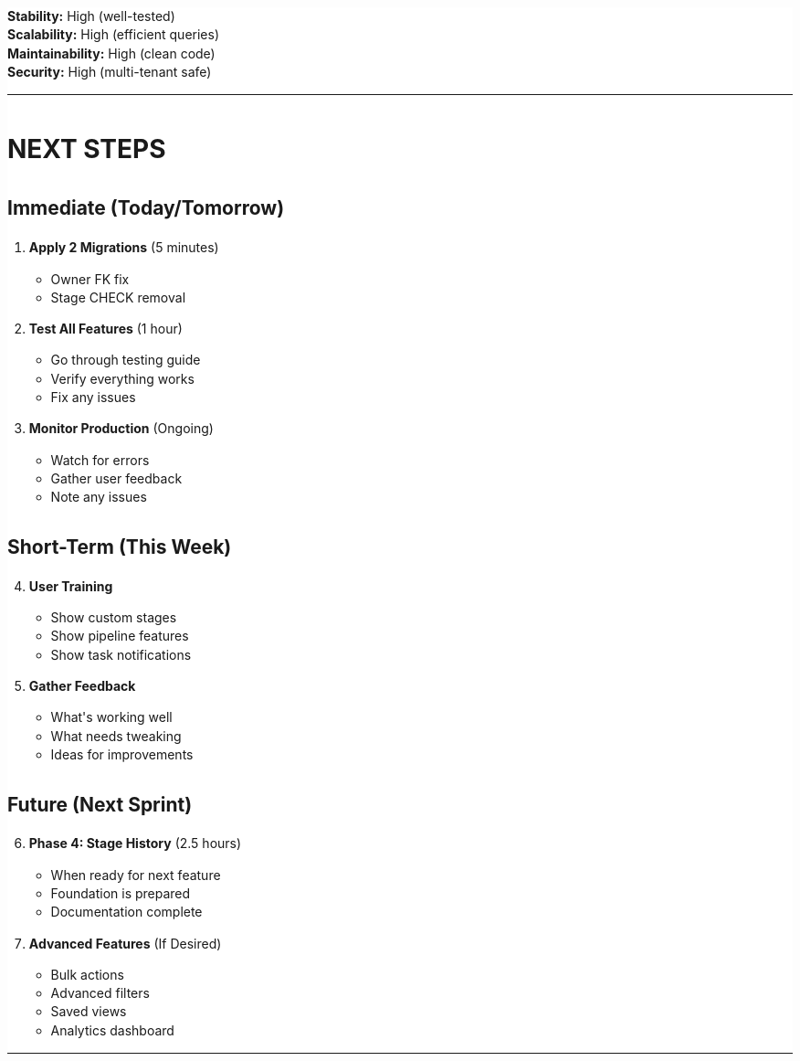 **Stability:** High (well-tested)  
**Scalability:** High (efficient queries)  
**Maintainability:** High (clean code)  
**Security:** High (multi-tenant safe)  

---

# NEXT STEPS

## Immediate (Today/Tomorrow)

1. **Apply 2 Migrations** (5 minutes)
   - Owner FK fix
   - Stage CHECK removal

2. **Test All Features** (1 hour)
   - Go through testing guide
   - Verify everything works
   - Fix any issues

3. **Monitor Production** (Ongoing)
   - Watch for errors
   - Gather user feedback
   - Note any issues

## Short-Term (This Week)

4. **User Training**
   - Show custom stages
   - Show pipeline features
   - Show task notifications

5. **Gather Feedback**
   - What's working well
   - What needs tweaking
   - Ideas for improvements

## Future (Next Sprint)

6. **Phase 4: Stage History** (2.5 hours)
   - When ready for next feature
   - Foundation is prepared
   - Documentation complete

7. **Advanced Features** (If Desired)
   - Bulk actions
   - Advanced filters
   - Saved views
   - Analytics dashboard

---
